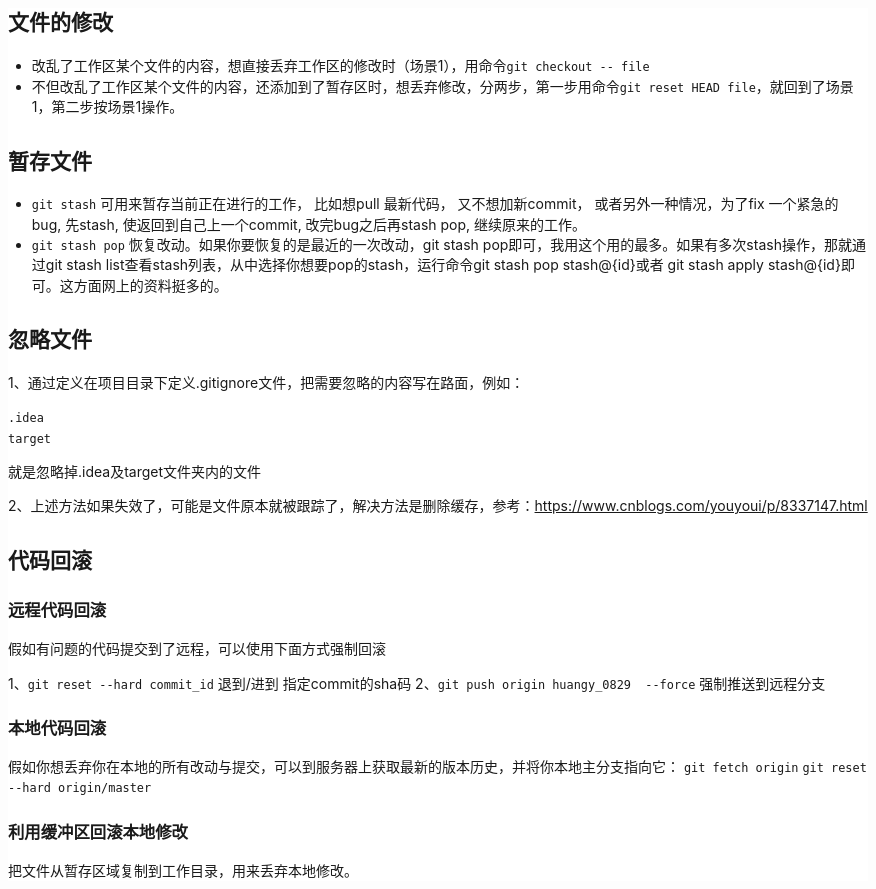 



## 文件的修改

- 改乱了工作区某个文件的内容，想直接丢弃工作区的修改时（场景1），用命令`git checkout -- file`
- 不但改乱了工作区某个文件的内容，还添加到了暂存区时，想丢弃修改，分两步，第一步用命令`git reset HEAD file`，就回到了场景1，第二步按场景1操作。



## 暂存文件

- `git stash` 可用来暂存当前正在进行的工作， 比如想pull 最新代码， 又不想加新commit， 或者另外一种情况，为了fix 一个紧急的bug,  先stash, 使返回到自己上一个commit, 改完bug之后再stash pop, 继续原来的工作。
- `git stash pop` 恢复改动。如果你要恢复的是最近的一次改动，git stash pop即可，我用这个用的最多。如果有多次stash操作，那就通过git stash list查看stash列表，从中选择你想要pop的stash，运行命令git stash pop stash@{id}或者 git stash apply stash@{id}即可。这方面网上的资料挺多的。



## 忽略文件

1、通过定义在项目目录下定义.gitignore文件，把需要忽略的内容写在路面，例如：

```
.idea
target
```
就是忽略掉.idea及target文件夹内的文件

2、上述方法如果失效了，可能是文件原本就被跟踪了，解决方法是删除缓存，参考：https://www.cnblogs.com/youyoui/p/8337147.html





## 代码回滚

### 远程代码回滚

假如有问题的代码提交到了远程，可以使用下面方式强制回滚

1、`git reset --hard commit_id`     退到/进到 指定commit的sha码
2、`git push origin huangy_0829  --force`  强制推送到远程分支



### 本地代码回滚

假如你想丢弃你在本地的所有改动与提交，可以到服务器上获取最新的版本历史，并将你本地主分支指向它：
`git fetch origin`
`git reset --hard origin/master`



### 利用缓冲区回滚本地修改

把文件从暂存区域复制到工作目录，用来丢弃本地修改。
